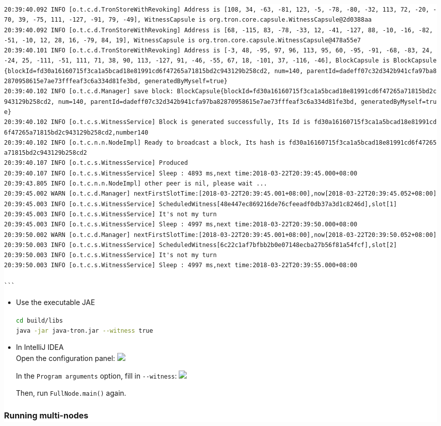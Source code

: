    20:39:40.092 INFO [o.t.c.d.TronStoreWithRevoking] Address is [108, 34, -63, -81, 123, -5, -78, -80, -32, 113, 72, -20, -70, 39, -75, 111, -127, -91, 79, -49], WitnessCapsule is org.tron.core.capsule.WitnessCapsule@2d0388aa
    20:39:40.092 INFO [o.t.c.d.TronStoreWithRevoking] Address is [68, -115, 83, -78, -33, 12, -41, -127, 88, -10, -16, -82, -51, -10, 12, 28, 16, -79, 84, 19], WitnessCapsule is org.tron.core.capsule.WitnessCapsule@478a55e7
    20:39:40.101 INFO [o.t.c.d.TronStoreWithRevoking] Address is [-3, 48, -95, 97, 96, 113, 95, 60, -95, -91, -68, -83, 24, -24, 25, -111, -51, 111, 71, 38, 90, 113, -127, 91, -46, -55, 67, 18, -101, 37, -116, -46], BlockCapsule is BlockCapsule{blockId=fd30a16160715f3ca1a5bcad18e81991cd6f47265a71815bd2c943129b258cd2, num=140, parentId=dadeff07c32d342b941cfa97ba82870958615e7ae73fffeaf3c6a334d81fe3bd, generatedByMyself=true}
    20:39:40.102 INFO [o.t.c.d.Manager] save block: BlockCapsule{blockId=fd30a16160715f3ca1a5bcad18e81991cd6f47265a71815bd2c943129b258cd2, num=140, parentId=dadeff07c32d342b941cfa97ba82870958615e7ae73fffeaf3c6a334d81fe3bd, generatedByMyself=true}
    20:39:40.102 INFO [o.t.c.s.WitnessService] Block is generated successfully, Its Id is fd30a16160715f3ca1a5bcad18e81991cd6f47265a71815bd2c943129b258cd2,number140 
    20:39:40.102 INFO [o.t.c.n.n.NodeImpl] Ready to broadcast a block, Its hash is fd30a16160715f3ca1a5bcad18e81991cd6f47265a71815bd2c943129b258cd2
    20:39:40.107 INFO [o.t.c.s.WitnessService] Produced
    20:39:40.107 INFO [o.t.c.s.WitnessService] Sleep : 4893 ms,next time:2018-03-22T20:39:45.000+08:00
    20:39:43.805 INFO [o.t.c.n.n.NodeImpl] other peer is nil, please wait ... 
    20:39:45.002 WARN [o.t.c.d.Manager] nextFirstSlotTime:[2018-03-22T20:39:45.001+08:00],now[2018-03-22T20:39:45.052+08:00]
    20:39:45.003 INFO [o.t.c.s.WitnessService] ScheduledWitness[48e447ec869216de76cfeeadf0db37a3d1c8246d],slot[1]
    20:39:45.003 INFO [o.t.c.s.WitnessService] It's not my turn
    20:39:45.003 INFO [o.t.c.s.WitnessService] Sleep : 4997 ms,next time:2018-03-22T20:39:50.000+08:00
    20:39:50.002 WARN [o.t.c.d.Manager] nextFirstSlotTime:[2018-03-22T20:39:45.001+08:00],now[2018-03-22T20:39:50.052+08:00]
    20:39:50.003 INFO [o.t.c.s.WitnessService] ScheduledWitness[6c22c1af7bfbb2b0e07148ecba27b56f81a54fcf],slot[2]
    20:39:50.003 INFO [o.t.c.s.WitnessService] It's not my turn
    20:39:50.003 INFO [o.t.c.s.WitnessService] Sleep : 4997 ms,next time:2018-03-22T20:39:55.000+08:00
    
    ```


* Use the executable JAE
    ```bash
    cd build/libs 
    java -jar java-tron.jar --witness true 
    ```

* In IntelliJ IDEA<br>
  Open the configuration panel:
![](https://github.com/jackforest2014/gradletest/raw/master/imgForTron/program_configure.png)  

  In the `Program arguments` option, fill in `--witness`:
![](https://github.com/jackforest2014/gradletest/raw/master/imgForTron/set_witness_param.jpeg) 

  Then, run `FullNode.main()` again.
### Running multi-nodes
